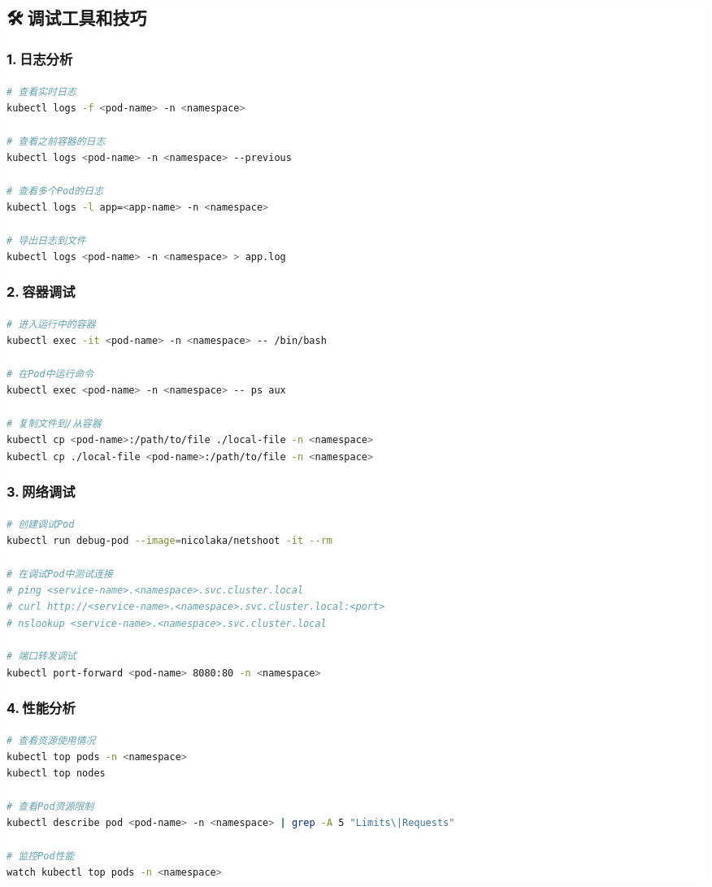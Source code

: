 ## 🛠️ 调试工具和技巧

### 1. 日志分析

```bash
# 查看实时日志
kubectl logs -f <pod-name> -n <namespace>

# 查看之前容器的日志
kubectl logs <pod-name> -n <namespace> --previous

# 查看多个Pod的日志
kubectl logs -l app=<app-name> -n <namespace>

# 导出日志到文件
kubectl logs <pod-name> -n <namespace> > app.log
```

### 2. 容器调试

```bash
# 进入运行中的容器
kubectl exec -it <pod-name> -n <namespace> -- /bin/bash

# 在Pod中运行命令
kubectl exec <pod-name> -n <namespace> -- ps aux

# 复制文件到/从容器
kubectl cp <pod-name>:/path/to/file ./local-file -n <namespace>
kubectl cp ./local-file <pod-name>:/path/to/file -n <namespace>
```

### 3. 网络调试

```bash
# 创建调试Pod
kubectl run debug-pod --image=nicolaka/netshoot -it --rm

# 在调试Pod中测试连接
# ping <service-name>.<namespace>.svc.cluster.local
# curl http://<service-name>.<namespace>.svc.cluster.local:<port>
# nslookup <service-name>.<namespace>.svc.cluster.local

# 端口转发调试
kubectl port-forward <pod-name> 8080:80 -n <namespace>
```

### 4. 性能分析

```bash
# 查看资源使用情况
kubectl top pods -n <namespace>
kubectl top nodes

# 查看Pod资源限制
kubectl describe pod <pod-name> -n <namespace> | grep -A 5 "Limits\|Requests"

# 监控Pod性能
watch kubectl top pods -n <namespace>
```
